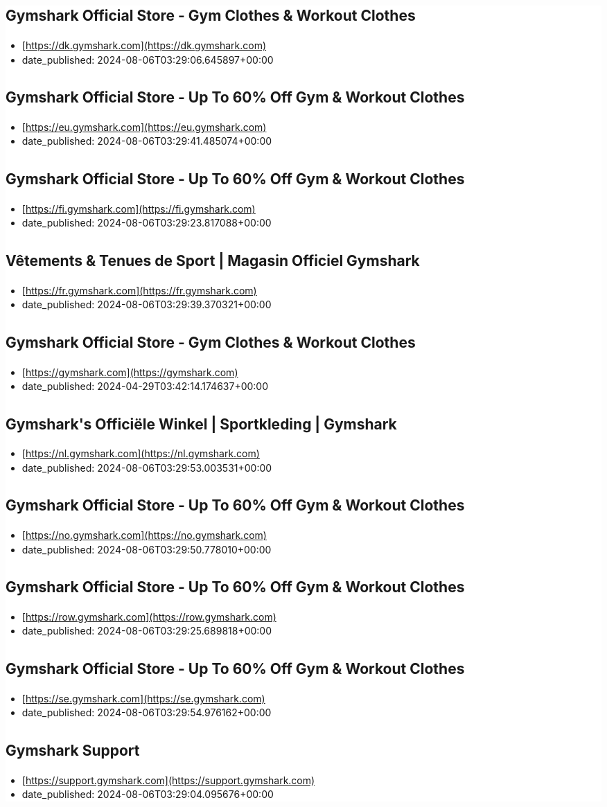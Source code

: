  ## Gymshark Official Store - Gym Clothes & Workout Clothes
 - [https://dk.gymshark.com](https://dk.gymshark.com)
 - date_published: 2024-08-06T03:29:06.645897+00:00

 ## Gymshark Official Store - Up To 60% Off Gym & Workout Clothes
 - [https://eu.gymshark.com](https://eu.gymshark.com)
 - date_published: 2024-08-06T03:29:41.485074+00:00

 ## Gymshark Official Store - Up To 60% Off Gym & Workout Clothes
 - [https://fi.gymshark.com](https://fi.gymshark.com)
 - date_published: 2024-08-06T03:29:23.817088+00:00

 ## Vêtements & Tenues de Sport | Magasin Officiel Gymshark
 - [https://fr.gymshark.com](https://fr.gymshark.com)
 - date_published: 2024-08-06T03:29:39.370321+00:00

 ## Gymshark Official Store - Gym Clothes & Workout Clothes
 - [https://gymshark.com](https://gymshark.com)
 - date_published: 2024-04-29T03:42:14.174637+00:00

 ## Gymshark's Officiële Winkel | Sportkleding | Gymshark
 - [https://nl.gymshark.com](https://nl.gymshark.com)
 - date_published: 2024-08-06T03:29:53.003531+00:00

 ## Gymshark Official Store - Up To 60% Off Gym & Workout Clothes
 - [https://no.gymshark.com](https://no.gymshark.com)
 - date_published: 2024-08-06T03:29:50.778010+00:00

 ## Gymshark Official Store - Up To 60% Off Gym & Workout Clothes
 - [https://row.gymshark.com](https://row.gymshark.com)
 - date_published: 2024-08-06T03:29:25.689818+00:00

 ## Gymshark Official Store - Up To 60% Off Gym & Workout Clothes
 - [https://se.gymshark.com](https://se.gymshark.com)
 - date_published: 2024-08-06T03:29:54.976162+00:00

 ## Gymshark Support
 - [https://support.gymshark.com](https://support.gymshark.com)
 - date_published: 2024-08-06T03:29:04.095676+00:00
